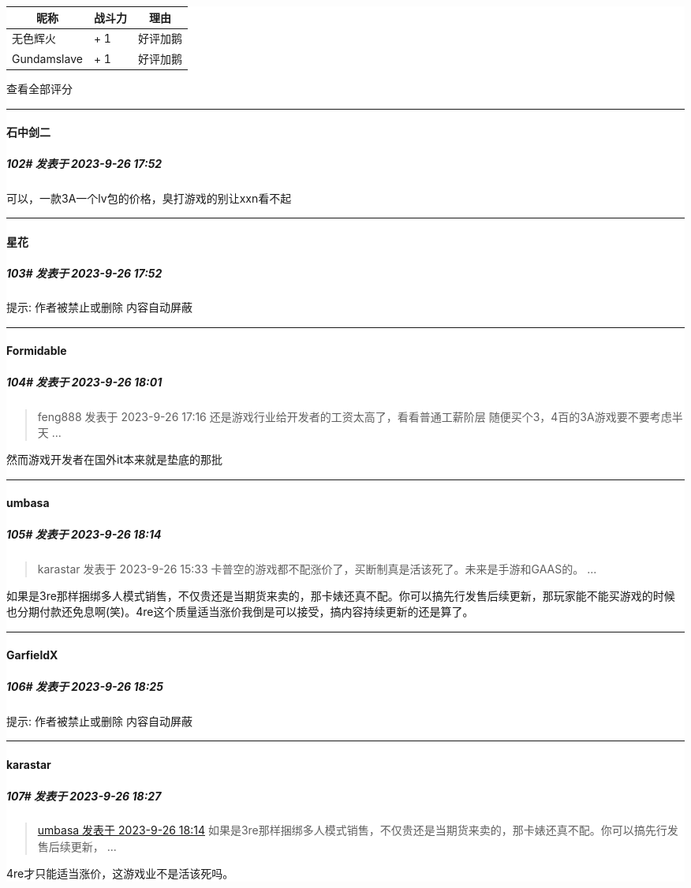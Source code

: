 |昵称|战斗力|理由|
|----|---|---|
| 无色辉火| + 1|好评加鹅|
| Gundamslave| + 1|好评加鹅|

查看全部评分

*****

####  石中剑二  
##### 102#       发表于 2023-9-26 17:52

可以，一款3A一个lv包的价格，臭打游戏的别让xxn看不起

*****

####  星花  
##### 103#       发表于 2023-9-26 17:52

提示: 作者被禁止或删除 内容自动屏蔽

*****

####  Formidable  
##### 104#       发表于 2023-9-26 18:01

<blockquote>feng888 发表于 2023-9-26 17:16
还是游戏行业给开发者的工资太高了，看看普通工薪阶层 随便买个3，4百的3A游戏要不要考虑半天 ...</blockquote>
然而游戏开发者在国外it本来就是垫底的那批

*****

####  umbasa  
##### 105#       发表于 2023-9-26 18:14

<blockquote>karastar 发表于 2023-9-26 15:33
卡普空的游戏都不配涨价了，买断制真是活该死了。未来是手游和GAAS的。 ...</blockquote>
如果是3re那样捆绑多人模式销售，不仅贵还是当期货来卖的，那卡婊还真不配。你可以搞先行发售后续更新，那玩家能不能买游戏的时候也分期付款还免息啊(笑)。4re这个质量适当涨价我倒是可以接受，搞内容持续更新的还是算了。

*****

####  GarfieldX  
##### 106#       发表于 2023-9-26 18:25

提示: 作者被禁止或删除 内容自动屏蔽

*****

####  karastar  
##### 107#       发表于 2023-9-26 18:27

<blockquote><a href="httphttps://bbs.saraba1st.com/2b/forum.php?mod=redirect&amp;goto=findpost&amp;pid=62536911&amp;ptid=2154412" target="_blank">umbasa 发表于 2023-9-26 18:14</a>
如果是3re那样捆绑多人模式销售，不仅贵还是当期货来卖的，那卡婊还真不配。你可以搞先行发售后续更新， ...</blockquote>
4re才只能适当涨价，这游戏业不是活该死吗。
